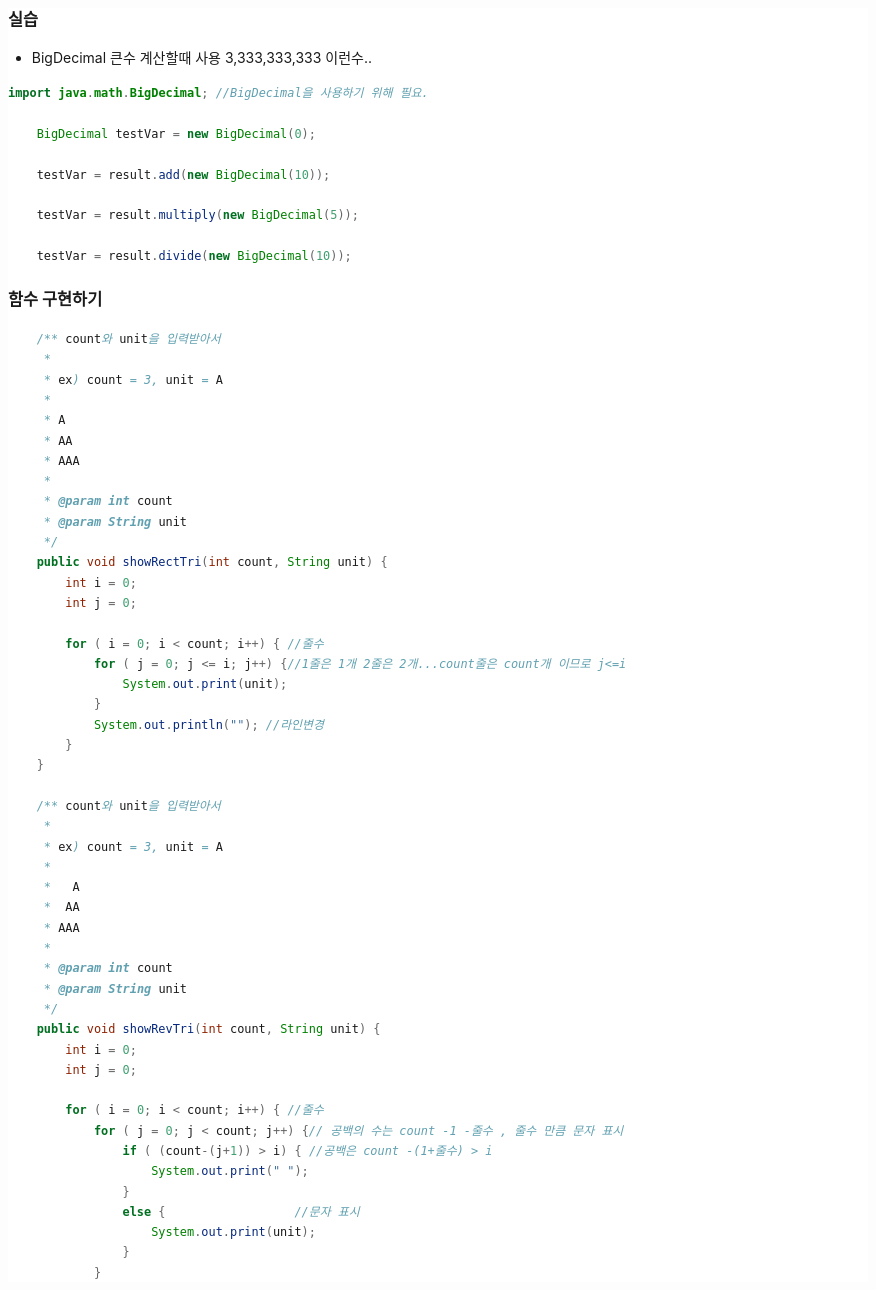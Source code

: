 ### 실습
- BigDecimal 큰수 계산할때 사용 3,333,333,333 이런수..

```java
import java.math.BigDecimal; //BigDecimal을 사용하기 위해 필요.

	BigDecimal testVar = new BigDecimal(0);

	testVar = result.add(new BigDecimal(10));

	testVar = result.multiply(new BigDecimal(5));

	testVar = result.divide(new BigDecimal(10));
```

### 함수 구현하기
```java
    /** count와 unit을 입력받아서
     * 
     * ex) count = 3, unit = A
     * 
     * A
     * AA
     * AAA
     * 
     * @param int count
     * @param String unit
     */
    public void showRectTri(int count, String unit) {
        int i = 0;
        int j = 0;

        for ( i = 0; i < count; i++) { //줄수
            for ( j = 0; j <= i; j++) {//1줄은 1개 2줄은 2개...count줄은 count개 이므로 j<=i
                System.out.print(unit);
            }
            System.out.println(""); //라인변경
        }
    }

    /** count와 unit을 입력받아서
     * 
     * ex) count = 3, unit = A
     * 
     *   A
     *  AA
     * AAA
     * 
     * @param int count
     * @param String unit
     */
    public void showRevTri(int count, String unit) {
        int i = 0;
        int j = 0;

        for ( i = 0; i < count; i++) { //줄수
            for ( j = 0; j < count; j++) {// 공백의 수는 count -1 -줄수 , 줄수 만큼 문자 표시
                if ( (count-(j+1)) > i) { //공백은 count -(1+줄수) > i
                    System.out.print(" ");
                }
                else {                  //문자 표시
                    System.out.print(unit);
                }
            }
```